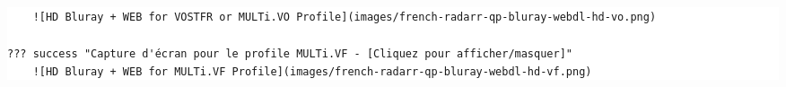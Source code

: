         ![HD Bluray + WEB for VOSTFR or MULTi.VO Profile](images/french-radarr-qp-bluray-webdl-hd-vo.png)

    ??? success "Capture d'écran pour le profile MULTi.VF - [Cliquez pour afficher/masquer]"
        ![HD Bluray + WEB for MULTi.VF Profile](images/french-radarr-qp-bluray-webdl-hd-vf.png)
